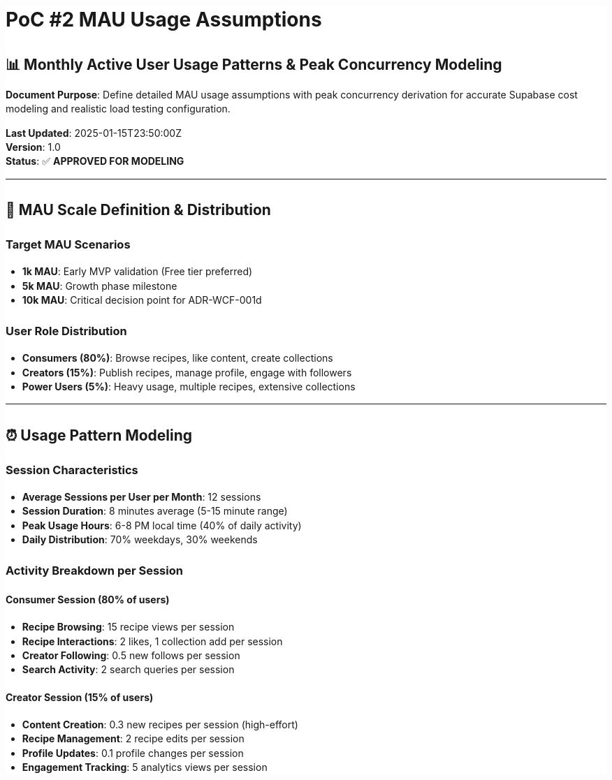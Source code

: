 # PoC #2 MAU Usage Assumptions  
## 📊 **Monthly Active User Usage Patterns & Peak Concurrency Modeling**

**Document Purpose**: Define detailed MAU usage assumptions with peak concurrency derivation for accurate Supabase cost modeling and realistic load testing configuration.

**Last Updated**: 2025-01-15T23:50:00Z  
**Version**: 1.0  
**Status**: ✅ **APPROVED FOR MODELING**

---

## **👥 MAU Scale Definition & Distribution**

### **Target MAU Scenarios**
- **1k MAU**: Early MVP validation (Free tier preferred)
- **5k MAU**: Growth phase milestone 
- **10k MAU**: Critical decision point for ADR-WCF-001d

### **User Role Distribution**
- **Consumers (80%)**: Browse recipes, like content, create collections
- **Creators (15%)**: Publish recipes, manage profile, engage with followers  
- **Power Users (5%)**: Heavy usage, multiple recipes, extensive collections

---

## **⏰ Usage Pattern Modeling**

### **Session Characteristics**
- **Average Sessions per User per Month**: 12 sessions
- **Session Duration**: 8 minutes average (5-15 minute range)
- **Peak Usage Hours**: 6-8 PM local time (40% of daily activity)
- **Daily Distribution**: 70% weekdays, 30% weekends

### **Activity Breakdown per Session**

#### **Consumer Session (80% of users)**
- **Recipe Browsing**: 15 recipe views per session
- **Recipe Interactions**: 2 likes, 1 collection add per session
- **Creator Following**: 0.5 new follows per session
- **Search Activity**: 2 search queries per session

#### **Creator Session (15% of users)**  
- **Content Creation**: 0.3 new recipes per session (high-effort)
- **Recipe Management**: 2 recipe edits per session
- **Profile Updates**: 0.1 profile changes per session
- **Engagement Tracking**: 5 analytics views per session
